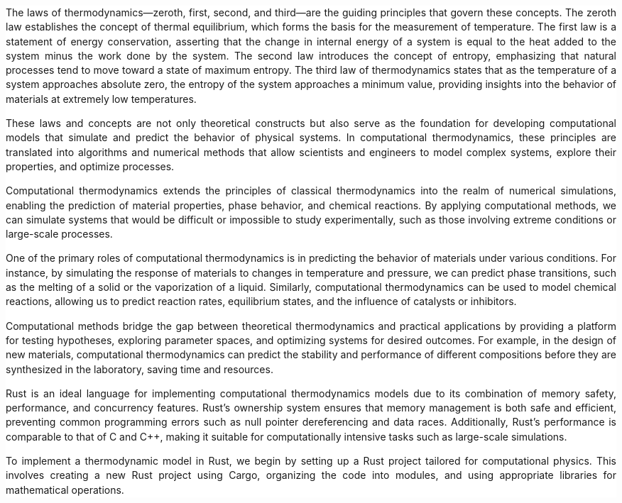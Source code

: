 <p style="text-align: justify;">
The laws of thermodynamics—zeroth, first, second, and third—are the guiding principles that govern these concepts. The zeroth law establishes the concept of thermal equilibrium, which forms the basis for the measurement of temperature. The first law is a statement of energy conservation, asserting that the change in internal energy of a system is equal to the heat added to the system minus the work done by the system. The second law introduces the concept of entropy, emphasizing that natural processes tend to move toward a state of maximum entropy. The third law of thermodynamics states that as the temperature of a system approaches absolute zero, the entropy of the system approaches a minimum value, providing insights into the behavior of materials at extremely low temperatures.
</p>

<p style="text-align: justify;">
These laws and concepts are not only theoretical constructs but also serve as the foundation for developing computational models that simulate and predict the behavior of physical systems. In computational thermodynamics, these principles are translated into algorithms and numerical methods that allow scientists and engineers to model complex systems, explore their properties, and optimize processes.
</p>

<p style="text-align: justify;">
Computational thermodynamics extends the principles of classical thermodynamics into the realm of numerical simulations, enabling the prediction of material properties, phase behavior, and chemical reactions. By applying computational methods, we can simulate systems that would be difficult or impossible to study experimentally, such as those involving extreme conditions or large-scale processes.
</p>

<p style="text-align: justify;">
One of the primary roles of computational thermodynamics is in predicting the behavior of materials under various conditions. For instance, by simulating the response of materials to changes in temperature and pressure, we can predict phase transitions, such as the melting of a solid or the vaporization of a liquid. Similarly, computational thermodynamics can be used to model chemical reactions, allowing us to predict reaction rates, equilibrium states, and the influence of catalysts or inhibitors.
</p>

<p style="text-align: justify;">
Computational methods bridge the gap between theoretical thermodynamics and practical applications by providing a platform for testing hypotheses, exploring parameter spaces, and optimizing systems for desired outcomes. For example, in the design of new materials, computational thermodynamics can predict the stability and performance of different compositions before they are synthesized in the laboratory, saving time and resources.
</p>

<p style="text-align: justify;">
Rust is an ideal language for implementing computational thermodynamics models due to its combination of memory safety, performance, and concurrency features. Rust’s ownership system ensures that memory management is both safe and efficient, preventing common programming errors such as null pointer dereferencing and data races. Additionally, Rust’s performance is comparable to that of C and C++, making it suitable for computationally intensive tasks such as large-scale simulations.
</p>

<p style="text-align: justify;">
To implement a thermodynamic model in Rust, we begin by setting up a Rust project tailored for computational physics. This involves creating a new Rust project using Cargo, organizing the code into modules, and using appropriate libraries for mathematical operations.
</p>
